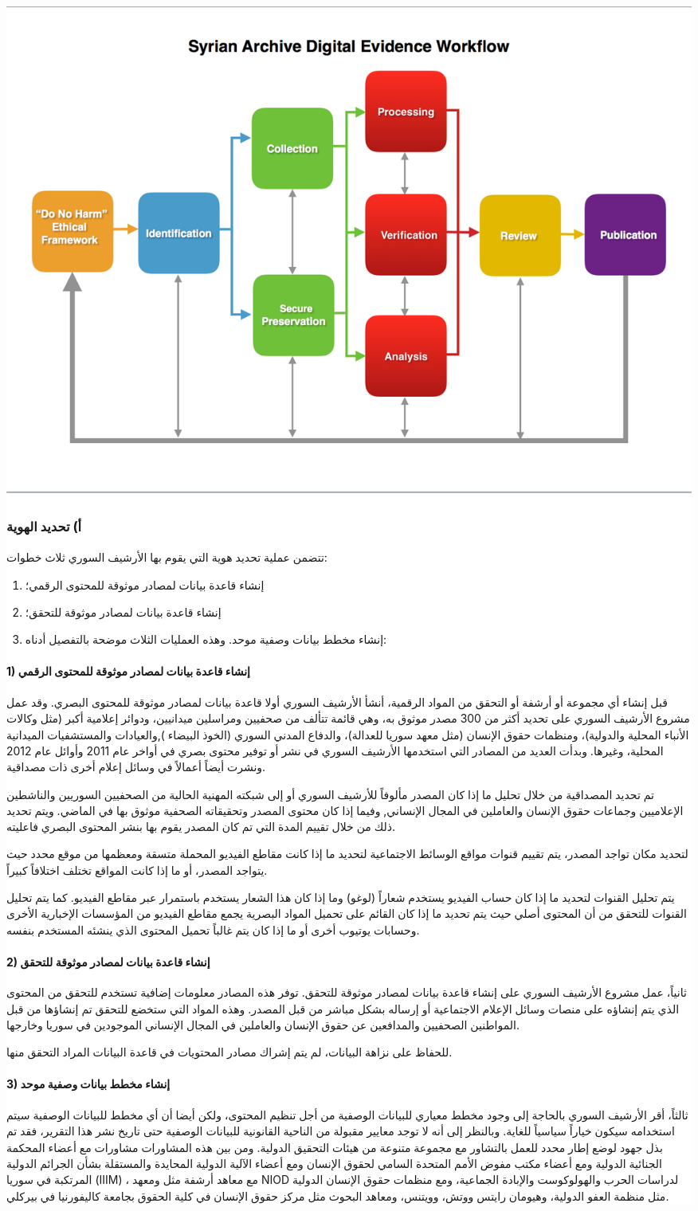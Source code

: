 ## ![workflow][2]

### أ) تحديد الهوية

تتضمن عملية تحديد هوية التي يقوم بها الأرشيف السوري ثلاث خطوات:

1) إنشاء قاعدة بيانات لمصادر موثوقة للمحتوى الرقمي؛

2) إنشاء قاعدة بيانات لمصادر موثوقة للتحقق؛

3) إنشاء مخطط بيانات وصفية موحد. وهذه العمليات الثلاث موضحة بالتفصيل أدناه:

#### 1) إنشاء قاعدة بيانات لمصادر موثوقة للمحتوى الرقمي

قبل إنشاء أي مجموعة أو أرشفة أو التحقق من المواد الرقمية، أنشأ الأرشيف السوري أولا قاعدة بيانات لمصادر موثوقة للمحتوى البصري. وقد عمل مشروع الأرشيف السوري على تحديد أكثر من 300 مصدر موثوق به، وهي قائمة تتألف من صحفيين ومراسلين ميدانيين، ودوائر إعلامية أكبر (مثل وكالات الأنباء المحلية والدولية)، ومنظمات حقوق الإنسان (مثل معهد سوريا للعدالة)، والدفاع المدني السوري (الخوذ البيضاء ),والعيادات والمستشفيات الميدانية المحلية، وغيرها. وبدأت العديد من المصادر التي استخدمها الأرشيف السوري في نشر أو توفير محتوى بصري في أواخر عام 2011 وأوائل عام 2012 ونشرت أيضاً أعمالاً في وسائل إعلام أخرى ذات مصداقية.

تم تحديد المصداقية من خلال تحليل ما إذا كان المصدر مألوفاً للأرشيف السوري أو إلى شبكته المهنية الحالية من الصحفيين السوريين والناشطين الإعلاميين وجماعات حقوق الإنسان والعاملين في المجال الإنساني, وفيما إذا كان محتوى المصدر وتحقيقاته الصحفية موثوق بها في الماضي. ويتم تحديد ذلك من خلال تقييم المدة التي تم كان المصدر يقوم بها بنشر المحتوى البصري فاعليته.

لتحديد مكان تواجد المصدر، يتم تقييم قنوات مواقع الوسائط الاجتماعية لتحديد ما إذا كانت مقاطع الفيديو المحملة متسقة ومعظمها من موقع محدد حيث يتواجد المصدر، أو ما إذا كانت المواقع تختلف اختلافاً كبيراً.

يتم تحليل القنوات لتحديد ما إذا كان حساب الفيديو يستخدم شعاراً (لوغو) وما إذا كان هذا الشعار يستخدم باستمرار عبر مقاطع الفيديو. كما يتم تحليل القنوات للتحقق من أن المحتوى أصلي حيث يتم تحديد ما إذا كان القائم على تحميل المواد البصرية يجمع مقاطع الفيديو من المؤسسات الإخبارية الأخرى وحسابات يوتيوب أخرى أو ما إذا كان يتم غالباً تحميل المحتوى الذي ينشئه المستخدم بنفسه.

#### 2) إنشاء قاعدة بيانات لمصادر موثوقة للتحقق

ثانياً، عمل مشروع الأرشيف السوري على إنشاء قاعدة بيانات لمصادر موثوقة للتحقق. توفر هذه المصادر معلومات إضافية تستخدم للتحقق من المحتوى الذي يتم إنشاؤه على منصات وسائل الإعلام الاجتماعية أو إرساله بشكل مباشر من قبل المصدر. وهذه المواد التي ستخضع للتحقق تم إنشاؤها من قبل المواطنين الصحفيين والمدافعين عن حقوق الإنسان والعاملين في المجال الإنساني الموجودين في سوريا وخارجها.

للحفاظ على نزاهة البيانات، لم يتم إشراك مصادر المحتويات في قاعدة البيانات المراد التحقق منها.

#### 3) إنشاء مخطط بيانات وصفية موحد

ثالثاً، أقر الأرشيف السوري بالحاجة إلى وجود مخطط معياري للبيانات الوصفية من أجل تنظيم المحتوى، ولكن أيضا أن أي مخطط للبيانات الوصفية سيتم استخدامه سيكون خياراً سياسياً للغاية. وبالنظر إلى أنه لا توجد معايير مقبولة من الناحية القانونية للبيانات الوصفية حتى تاريخ نشر هذا التقرير، فقد تم بذل جهود لوضع إطار محدد للعمل بالتشاور مع مجموعة متنوعة من هيئات التحقيق الدولية. ومن بين هذه المشاورات مشاورات مع أعضاء المحكمة الجنائية الدولية ومع أعضاء مكتب مفوض الأمم المتحدة السامي لحقوق الإنسان ومع أعضاء الآلية الدولية المحايدة والمستقلة بشأن الجرائم الدولية المرتكبة في سوريا (IIIM) ، مع معاهد أرشفة مثل ومعهد NIOD لدراسات الحرب والهولوكوست والإبادة الجماعية، ومع منظمات حقوق الإنسان الدولية مثل منظمة العفو الدولية، وهيومان رايتس ووتش، وويتنس، ومعاهد البحوث مثل مركز حقوق الإنسان في كلية الحقوق بجامعة كاليفورنيا في بيركلي.


[1]: http://www.edrm.net/frameworks-and-standards/edrm-model/
[2]: ../../assets/workflow.png
[3]: https://syrianarchive.org/en/tools_methods/methodology/metadata_schema/
[4]: https://gitlab.com/sugarcube/sugarcube
[5]: https://syrianarchive.org/p/blog/